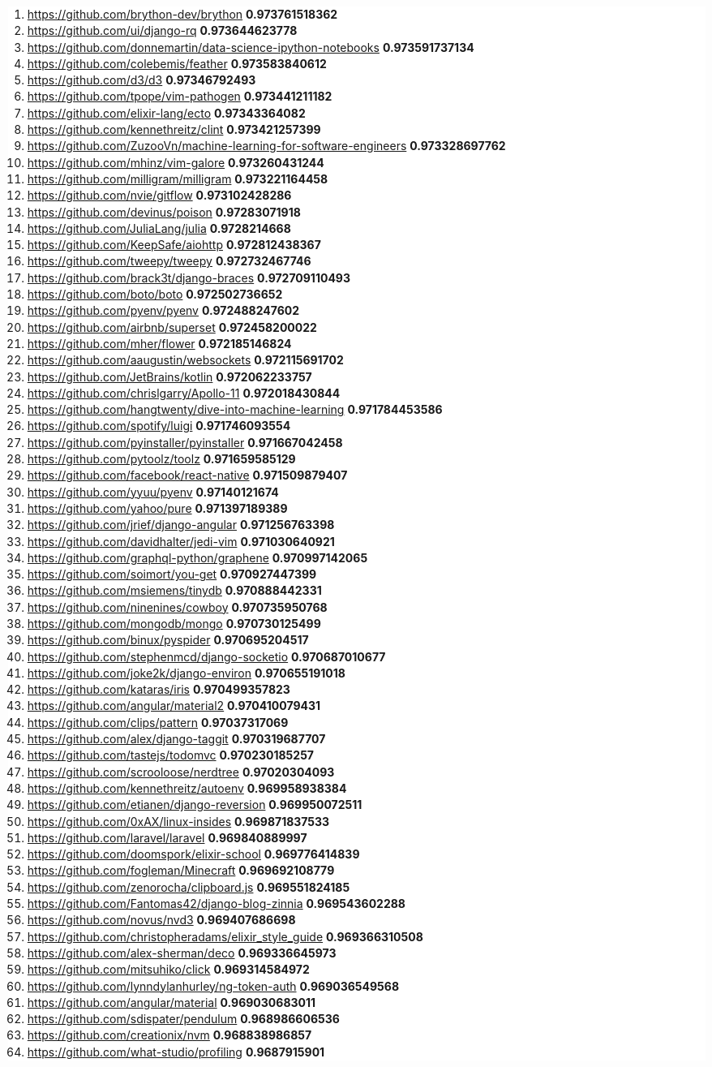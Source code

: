  1. https://github.com/brython-dev/brython **0.973761518362**
 1. https://github.com/ui/django-rq **0.973644623778**
 1. https://github.com/donnemartin/data-science-ipython-notebooks **0.973591737134**
 1. https://github.com/colebemis/feather **0.973583840612**
 1. https://github.com/d3/d3 **0.97346792493**
 1. https://github.com/tpope/vim-pathogen **0.973441211182**
 1. https://github.com/elixir-lang/ecto **0.97343364082**
 1. https://github.com/kennethreitz/clint **0.973421257399**
 1. https://github.com/ZuzooVn/machine-learning-for-software-engineers **0.973328697762**
 1. https://github.com/mhinz/vim-galore **0.973260431244**
 1. https://github.com/milligram/milligram **0.973221164458**
 1. https://github.com/nvie/gitflow **0.973102428286**
 1. https://github.com/devinus/poison **0.97283071918**
 1. https://github.com/JuliaLang/julia **0.9728214668**
 1. https://github.com/KeepSafe/aiohttp **0.972812438367**
 1. https://github.com/tweepy/tweepy **0.972732467746**
 1. https://github.com/brack3t/django-braces **0.972709110493**
 1. https://github.com/boto/boto **0.972502736652**
 1. https://github.com/pyenv/pyenv **0.972488247602**
 1. https://github.com/airbnb/superset **0.972458200022**
 1. https://github.com/mher/flower **0.972185146824**
 1. https://github.com/aaugustin/websockets **0.972115691702**
 1. https://github.com/JetBrains/kotlin **0.972062233757**
 1. https://github.com/chrislgarry/Apollo-11 **0.972018430844**
 1. https://github.com/hangtwenty/dive-into-machine-learning **0.971784453586**
 1. https://github.com/spotify/luigi **0.971746093554**
 1. https://github.com/pyinstaller/pyinstaller **0.971667042458**
 1. https://github.com/pytoolz/toolz **0.971659585129**
 1. https://github.com/facebook/react-native **0.971509879407**
 1. https://github.com/yyuu/pyenv **0.97140121674**
 1. https://github.com/yahoo/pure **0.971397189389**
 1. https://github.com/jrief/django-angular **0.971256763398**
 1. https://github.com/davidhalter/jedi-vim **0.971030640921**
 1. https://github.com/graphql-python/graphene **0.970997142065**
 1. https://github.com/soimort/you-get **0.970927447399**
 1. https://github.com/msiemens/tinydb **0.970888442331**
 1. https://github.com/ninenines/cowboy **0.970735950768**
 1. https://github.com/mongodb/mongo **0.970730125499**
 1. https://github.com/binux/pyspider **0.970695204517**
 1. https://github.com/stephenmcd/django-socketio **0.970687010677**
 1. https://github.com/joke2k/django-environ **0.970655191018**
 1. https://github.com/kataras/iris **0.970499357823**
 1. https://github.com/angular/material2 **0.970410079431**
 1. https://github.com/clips/pattern **0.97037317069**
 1. https://github.com/alex/django-taggit **0.970319687707**
 1. https://github.com/tastejs/todomvc **0.970230185257**
 1. https://github.com/scrooloose/nerdtree **0.97020304093**
 1. https://github.com/kennethreitz/autoenv **0.969958938384**
 1. https://github.com/etianen/django-reversion **0.969950072511**
 1. https://github.com/0xAX/linux-insides **0.969871837533**
 1. https://github.com/laravel/laravel **0.969840889997**
 1. https://github.com/doomspork/elixir-school **0.969776414839**
 1. https://github.com/fogleman/Minecraft **0.969692108779**
 1. https://github.com/zenorocha/clipboard.js **0.969551824185**
 1. https://github.com/Fantomas42/django-blog-zinnia **0.969543602288**
 1. https://github.com/novus/nvd3 **0.969407686698**
 1. https://github.com/christopheradams/elixir_style_guide **0.969366310508**
 1. https://github.com/alex-sherman/deco **0.969336645973**
 1. https://github.com/mitsuhiko/click **0.969314584972**
 1. https://github.com/lynndylanhurley/ng-token-auth **0.969036549568**
 1. https://github.com/angular/material **0.969030683011**
 1. https://github.com/sdispater/pendulum **0.968986606536**
 1. https://github.com/creationix/nvm **0.968838986857**
 1. https://github.com/what-studio/profiling **0.9687915901**